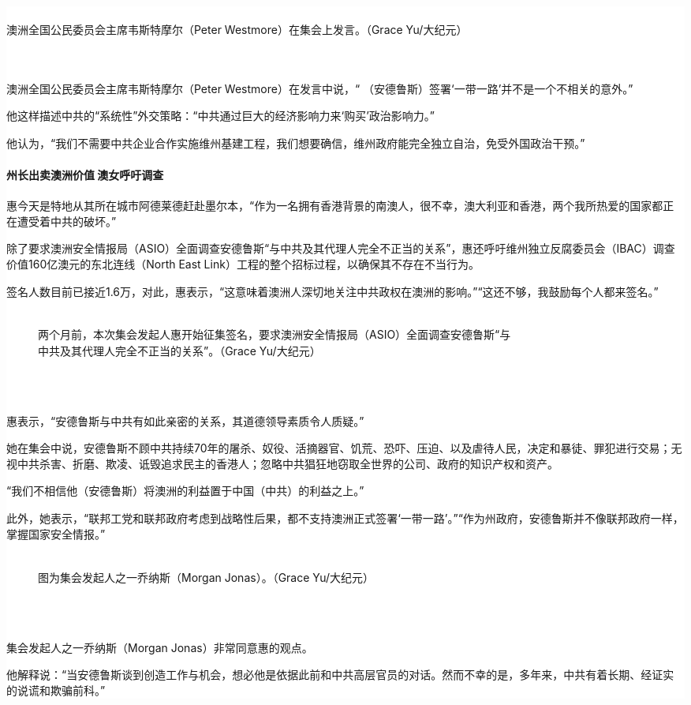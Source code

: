   <img alt="" class="size-large wp-image-11723807" src="http://i.epochtimes.com/assets/uploads/2019/12/0Y1A5504-600x400.jpg"/>
 </ok>
 <br/><figcaption class="wp-caption-text">
  澳洲全国公民委员会主席韦斯特摩尔（Peter Westmore）在集会上发言。（Grace Yu/大纪元）
 </figcaption><br/>
</figure><br/>
<p>
 澳洲全国公民委员会主席韦斯特摩尔（Peter Westmore）在发言中说，“ （安德鲁斯）签署‘一带一路’并不是一个不相关的意外。”
</p>
<p>
 他这样描述中共的“系统性”外交策略：“中共通过巨大的经济影响力来‘购买’政治影响力。”
</p>
<p>
 他认为，“我们不需要中共企业合作实施维州基建工程，我们想要确信，维州政府能完全独立自治，免受外国政治干预。”
</p>
<h4>
 州长出卖澳洲价值 澳女呼吁调查
</h4>
<p>
 惠今天是特地从其所在城市阿德莱德赶赴墨尔本，“作为一名拥有香港背景的南澳人，很不幸，澳大利亚和香港，两个我所热爱的国家都正在遭受着中共的破坏。”
</p>
<p>
 除了要求澳洲安全情报局（ASIO）全面调查安德鲁斯“与中共及其代理人完全不正当的关系”，惠还呼吁维州独立反腐委员会（IBAC）调查价值160亿澳元的东北连线（North East Link）工程的整个招标过程，以确保其不存在不当行为。
</p>
<p>
 签名人数目前已接近1.6万，对此，惠表示，“这意味着澳洲人深切地关注中共政权在澳洲的影响。”“这还不够，我鼓励每个人都来签名。”
</p>
<figure class="wp-caption aligncenter" id="attachment_11723741" style="width: 600px">
 <ok href="http://i.epochtimes.com/assets/uploads/2019/12/0Y1A5521.jpg">
  <img alt="" class="size-large wp-image-11723741" src="http://i.epochtimes.com/assets/uploads/2019/12/0Y1A5521-600x400.jpg"/>
 </ok>
 <br/><figcaption class="wp-caption-text">
  两个月前，本次集会发起人惠开始征集签名，要求澳洲安全情报局（ASIO）全面调查安德鲁斯“与中共及其代理人完全不正当的关系”。（Grace Yu/大纪元）
 </figcaption><br/>
</figure><br/>
<p>
 惠表示，“安德鲁斯与中共有如此亲密的关系，其道德领导素质令人质疑。”
</p>
<p>
 她在集会中说，安德鲁斯不顾中共持续70年的屠杀、奴役、活摘器官、饥荒、恐吓、压迫、以及虐待人民，决定和暴徒、罪犯进行交易；无视中共杀害、折磨、欺凌、诋毁追求民主的香港人；忽略中共猖狂地窃取全世界的公司、政府的知识产权和资产。
</p>
<p>
 “我们不相信他（安德鲁斯）将澳洲的利益置于中国（中共）的利益之上。”
</p>
<p>
 此外，她表示，“联邦工党和联邦政府考虑到战略性后果，都不支持澳洲正式签署‘一带一路’。”“作为州政府，安德鲁斯并不像联邦政府一样，掌握国家安全情报。”
</p>
<figure class="wp-caption aligncenter" id="attachment_11723811" style="width: 600px">
 <ok href="http://i.epochtimes.com/assets/uploads/2019/12/0Y1A5512.jpg">
  <img alt="" class="wp-image-11723811 size-large" src="http://i.epochtimes.com/assets/uploads/2019/12/0Y1A5512-600x400.jpg"/>
 </ok>
 <br/><figcaption class="wp-caption-text">
  图为集会发起人之一乔纳斯（Morgan Jonas）。（Grace Yu/大纪元）
 </figcaption><br/>
</figure><br/>
<p>
 集会发起人之一乔纳斯（Morgan Jonas）非常同意惠的观点。
</p>
<p>
 他解释说：“当安德鲁斯谈到创造工作与机会，想必他是依据此前和中共高层官员的对话。然而不幸的是，多年来，中共有着长期、经证实的说谎和欺骗前科。”
